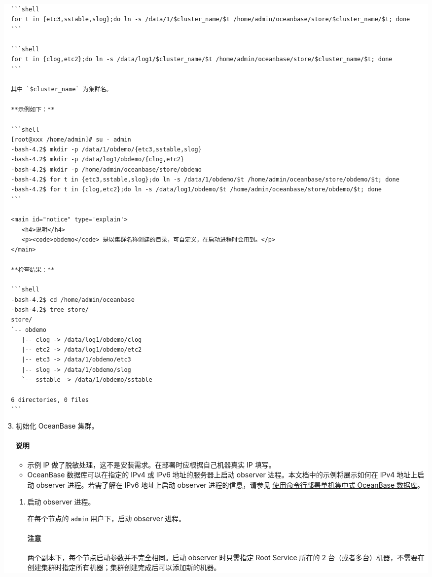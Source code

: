       ```shell
      for t in {etc3,sstable,slog};do ln -s /data/1/$cluster_name/$t /home/admin/oceanbase/store/$cluster_name/$t; done
      ```

      ```shell
      for t in {clog,etc2};do ln -s /data/log1/$cluster_name/$t /home/admin/oceanbase/store/$cluster_name/$t; done
      ```

      其中 `$cluster_name` 为集群名。

      **示例如下：**

      ```shell
      [root@xxx /home/admin]# su - admin
      -bash-4.2$ mkdir -p /data/1/obdemo/{etc3,sstable,slog}
      -bash-4.2$ mkdir -p /data/log1/obdemo/{clog,etc2}
      -bash-4.2$ mkdir -p /home/admin/oceanbase/store/obdemo
      -bash-4.2$ for t in {etc3,sstable,slog};do ln -s /data/1/obdemo/$t /home/admin/oceanbase/store/obdemo/$t; done
      -bash-4.2$ for t in {clog,etc2};do ln -s /data/log1/obdemo/$t /home/admin/oceanbase/store/obdemo/$t; done
      ```

      <main id="notice" type='explain'>
         <h4>说明</h4>
         <p><code>obdemo</code> 是以集群名称创建的目录，可自定义，在启动进程时会用到。</p>
      </main>

      **检查结果：**

      ```shell
      -bash-4.2$ cd /home/admin/oceanbase
      -bash-4.2$ tree store/
      store/
      `-- obdemo
         |-- clog -> /data/log1/obdemo/clog
         |-- etc2 -> /data/log1/obdemo/etc2
         |-- etc3 -> /data/1/obdemo/etc3
         |-- slog -> /data/1/obdemo/slog
         `-- sstable -> /data/1/obdemo/sstable

      6 directories, 0 files
      ```

3. 初始化 OceanBase 集群。

    <main id="notice" type='explain'>
      <h4>说明</h4>
      <p><ul><li>示例 IP 做了脱敏处理，这不是安装需求。在部署时应根据自己机器真实 IP 填写。</li><li>OceanBase 数据库可以在指定的 IPv4 或 IPv6 地址的服务器上启动 observer 进程。本文档中的示例将展示如何在 IPv4 地址上启动 observer 进程。若需了解在 IPv6 地址上启动 observer 进程的信息，请参见 <a href="100.stand-alone-deployment-of-oceanbase-database.md">使用命令行部署单机集中式 OceanBase 数据库</a>。</li></ul></p>
    </main>

    1. 启动 observer 进程。

        在每个节点的 `admin` 用户下，启动 observer 进程。

        <main id="notice" type='notice'>
        <h4>注意</h4>
        <p>两个副本下，每个节点启动参数并不完全相同。启动 observer 时只需指定 Root Service 所在的 2 台（或者多台）机器，不需要在创建集群时指定所有机器；集群创建完成后可以添加新的机器。</p>
        </main>
